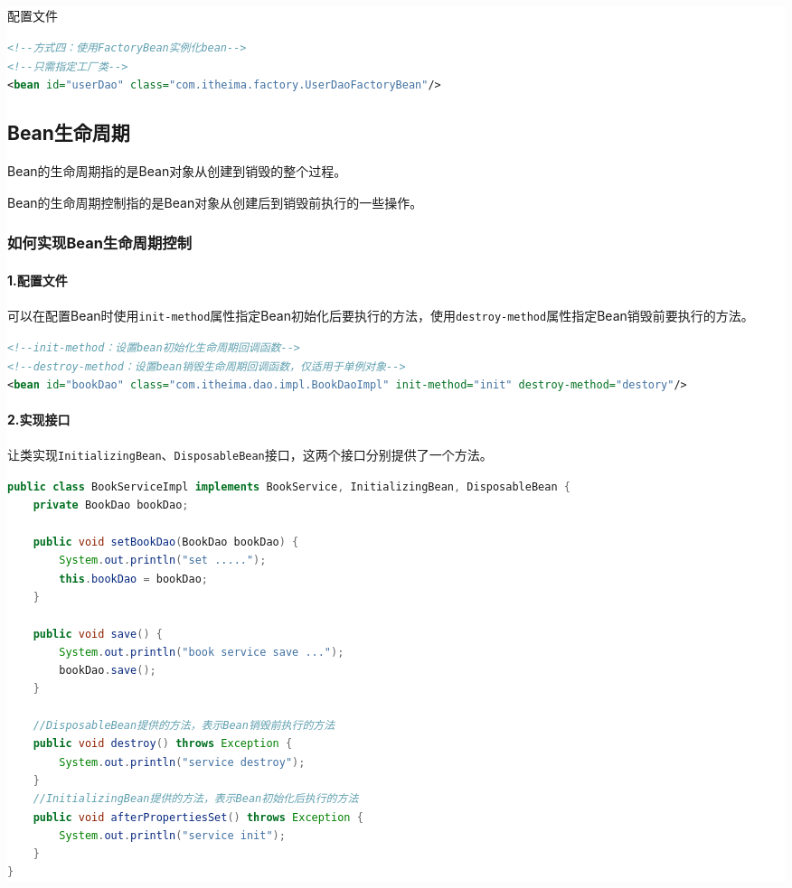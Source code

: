 配置文件

```xml
<!--方式四：使用FactoryBean实例化bean-->
<!--只需指定工厂类-->
<bean id="userDao" class="com.itheima.factory.UserDaoFactoryBean"/>
```





## Bean生命周期

Bean的生命周期指的是Bean对象从创建到销毁的整个过程。

Bean的生命周期控制指的是Bean对象从创建后到销毁前执行的一些操作。



### 如何实现Bean生命周期控制

#### 1.配置文件

可以在配置Bean时使用`init-method`属性指定Bean初始化后要执行的方法，使用`destroy-method`属性指定Bean销毁前要执行的方法。

```xml
<!--init-method：设置bean初始化生命周期回调函数-->
<!--destroy-method：设置bean销毁生命周期回调函数，仅适用于单例对象-->
<bean id="bookDao" class="com.itheima.dao.impl.BookDaoImpl" init-method="init" destroy-method="destory"/>
```



#### 2.实现接口

让类实现`InitializingBean`、`DisposableBean`接口，这两个接口分别提供了一个方法。

```java
public class BookServiceImpl implements BookService, InitializingBean, DisposableBean {
    private BookDao bookDao;

    public void setBookDao(BookDao bookDao) {
        System.out.println("set .....");
        this.bookDao = bookDao;
    }

    public void save() {
        System.out.println("book service save ...");
        bookDao.save();
    }
    
    //DisposableBean提供的方法，表示Bean销毁前执行的方法
    public void destroy() throws Exception {
        System.out.println("service destroy");
    }
    //InitializingBean提供的方法，表示Bean初始化后执行的方法
    public void afterPropertiesSet() throws Exception {
        System.out.println("service init");
    }
}
```
